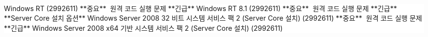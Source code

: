 </td>
</tr>
<tr>
<td style="border:1px solid black;">
Windows RT  
(2992611)

</td>
<td style="border:1px solid black;">
**중요**   
원격 코드 실행 문제

</td>
<td style="border:1px solid black;">
**긴급**

</td>
</tr>
<tr>
<td style="border:1px solid black;">
Windows RT 8.1  
(2992611)

</td>
<td style="border:1px solid black;">
**중요**   
원격 코드 실행 문제

</td>
<td style="border:1px solid black;">
**긴급**

</td>
</tr>
<tr>
<td style="border:1px solid black;" colspan="3">
**Server Core 설치 옵션**

</td>
</tr>
<tr>
<td style="border:1px solid black;">
Windows Server 2008 32 비트 시스템 서비스 팩 2 (Server Core 설치)  
(2992611)

</td>
<td style="border:1px solid black;">
**중요**   
원격 코드 실행 문제

</td>
<td style="border:1px solid black;">
**긴급**

</td>
</tr>
<tr>
<td style="border:1px solid black;">
Windows Server 2008 x64 기반 시스템 서비스 팩 2 (Server Core 설치)  
(2992611)
